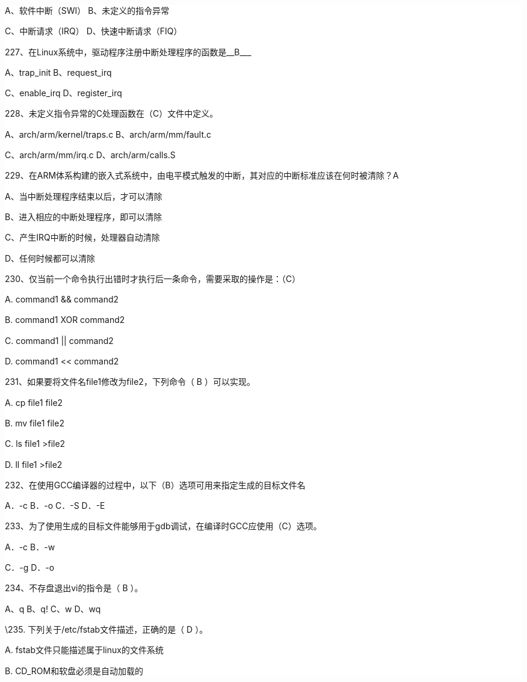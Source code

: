 A、软件中断（SWI）  B、未定义的指令异常

C、中断请求（IRQ）  D、快速中断请求（FIQ）

227、在Linux系统中，驱动程序注册中断处理程序的函数是__B___

A、trap_init   B、request_irq

C、enable_irq   D、register_irq

228、未定义指令异常的C处理函数在（C）文件中定义。

A、arch/arm/kernel/traps.c  B、arch/arm/mm/fault.c

C、arch/arm/mm/irq.c  D、arch/arm/calls.S

229、在ARM体系构建的嵌入式系统中，由电平模式触发的中断，其对应的中断标准应该在何时被清除？A

A、当中断处理程序结束以后，才可以清除

B、进入相应的中断处理程序，即可以清除

C、产生IRQ中断的时候，处理器自动清除

D、任何时候都可以清除

230、仅当前一个命令执行出错时才执行后一条命令，需要采取的操作是：（C）

A. command1 && command2 

B. command1 XOR command2 

C. command1 || command2 

D. command1 << command2

231、如果要将文件名file1修改为file2，下列命令（ B ）可以实现。 

A. cp file1 file2 

B. mv file1 file2 

C. ls file1 >file2 

D. ll file1 >file2

232、在使用GCC编译器的过程中，以下（B）选项可用来指定生成的目标文件名

A．-c    B．-o    C．-S    D．-E

233、为了使用生成的目标文件能够用于gdb调试，在编译时GCC应使用（C）选项。

A．-c   B．-w

C．-g   D．-o

234、不存盘退出vi的指令是（ B ）。

A、q  B、q!  C、w  D、wq

\235. 下列关于/etc/fstab文件描述，正确的是（ D ）。 

A. fstab文件只能描述属于linux的文件系统 

B. CD_ROM和软盘必须是自动加载的 
